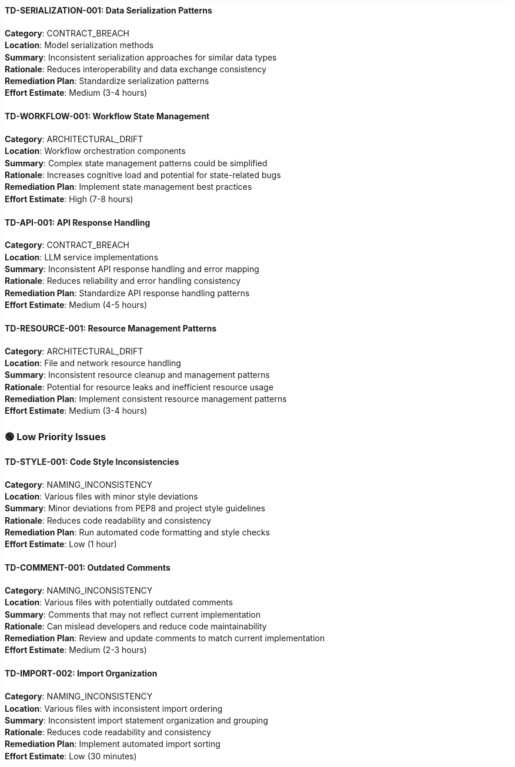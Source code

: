 #### TD-SERIALIZATION-001: Data Serialization Patterns
**Category**: CONTRACT_BREACH  
**Location**: Model serialization methods  
**Summary**: Inconsistent serialization approaches for similar data types  
**Rationale**: Reduces interoperability and data exchange consistency  
**Remediation Plan**: Standardize serialization patterns  
**Effort Estimate**: Medium (3-4 hours)

#### TD-WORKFLOW-001: Workflow State Management
**Category**: ARCHITECTURAL_DRIFT  
**Location**: Workflow orchestration components  
**Summary**: Complex state management patterns could be simplified  
**Rationale**: Increases cognitive load and potential for state-related bugs  
**Remediation Plan**: Implement state management best practices  
**Effort Estimate**: High (7-8 hours)

#### TD-API-001: API Response Handling
**Category**: CONTRACT_BREACH  
**Location**: LLM service implementations  
**Summary**: Inconsistent API response handling and error mapping  
**Rationale**: Reduces reliability and error handling consistency  
**Remediation Plan**: Standardize API response handling patterns  
**Effort Estimate**: Medium (4-5 hours)

#### TD-RESOURCE-001: Resource Management Patterns
**Category**: ARCHITECTURAL_DRIFT  
**Location**: File and network resource handling  
**Summary**: Inconsistent resource cleanup and management patterns  
**Rationale**: Potential for resource leaks and inefficient resource usage  
**Remediation Plan**: Implement consistent resource management patterns  
**Effort Estimate**: Medium (3-4 hours)

### 🟢 Low Priority Issues

#### TD-STYLE-001: Code Style Inconsistencies
**Category**: NAMING_INCONSISTENCY  
**Location**: Various files with minor style deviations  
**Summary**: Minor deviations from PEP8 and project style guidelines  
**Rationale**: Reduces code readability and consistency  
**Remediation Plan**: Run automated code formatting and style checks  
**Effort Estimate**: Low (1 hour)

#### TD-COMMENT-001: Outdated Comments
**Category**: NAMING_INCONSISTENCY  
**Location**: Various files with potentially outdated comments  
**Summary**: Comments that may not reflect current implementation  
**Rationale**: Can mislead developers and reduce code maintainability  
**Remediation Plan**: Review and update comments to match current implementation  
**Effort Estimate**: Medium (2-3 hours)

#### TD-IMPORT-002: Import Organization
**Category**: NAMING_INCONSISTENCY  
**Location**: Various files with inconsistent import ordering  
**Summary**: Inconsistent import statement organization and grouping  
**Rationale**: Reduces code readability and consistency  
**Remediation Plan**: Implement automated import sorting  
**Effort Estimate**: Low (30 minutes)
